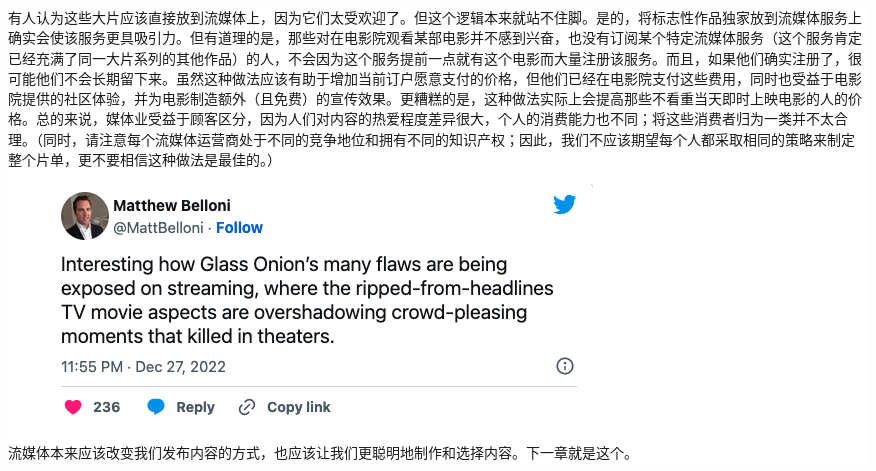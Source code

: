 有人认为这些大片应该直接放到流媒体上，因为它们太受欢迎了。但这个逻辑本来就站不住脚。是的，将标志性作品独家放到流媒体服务上确实会使该服务更具吸引力。但有道理的是，那些对在电影院观看某部电影并不感到兴奋，也没有订阅某个特定流媒体服务（这个服务肯定已经充满了同一大片系列的其他作品）的人，不会因为这个服务提前一点就有这个电影而大量注册该服务。而且，如果他们确实注册了，很可能他们不会长期留下来。虽然这种做法应该有助于增加当前订户愿意支付的价格，但他们已经在电影院支付这些费用，同时也受益于电影院提供的社区体验，并为电影制造额外（且免费）的宣传效果。更糟糕的是，这种做法实际上会提高那些不看重当天即时上映电影的人的价格。总的来说，媒体业受益于顾客区分，因为人们对内容的热爱程度差异很大，个人的消费能力也不同；将这些消费者归为一类并不太合理。（同时，请注意每个流媒体运营商处于不同的竞争地位和拥有不同的知识产权；因此，我们不应该期望每个人都采取相同的策略来制定整个片单，更不要相信这种做法是最佳的。）

<figure><img src="../.gitbook/assets/image (4).png" alt=""><figcaption></figcaption></figure>

流媒体本来应该改变我们发布内容的方式，也应该让我们更聪明地制作和选择内容。下一章就是这个。
